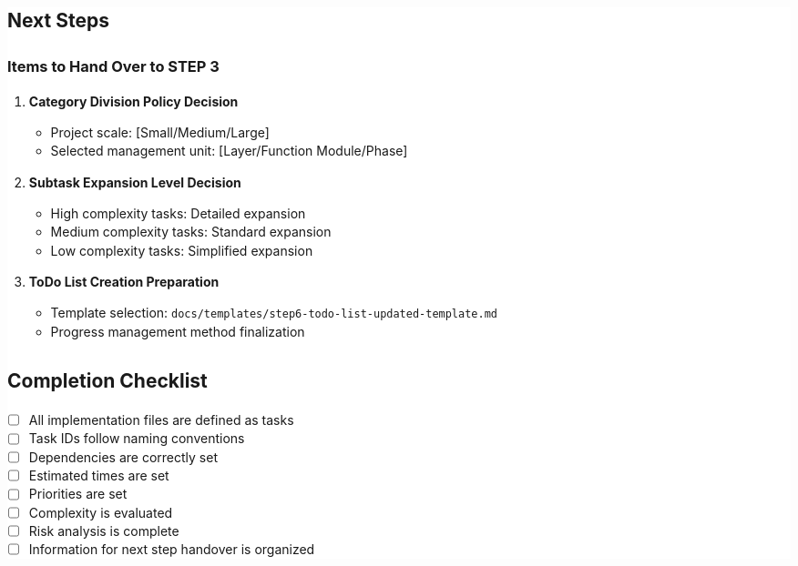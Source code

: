 
## Next Steps

### Items to Hand Over to STEP 3
1. **Category Division Policy Decision**
   - Project scale: [Small/Medium/Large]
   - Selected management unit: [Layer/Function Module/Phase]

2. **Subtask Expansion Level Decision**
   - High complexity tasks: Detailed expansion
   - Medium complexity tasks: Standard expansion
   - Low complexity tasks: Simplified expansion

3. **ToDo List Creation Preparation**
   - Template selection: `docs/templates/step6-todo-list-updated-template.md`
   - Progress management method finalization

## Completion Checklist
- [ ] All implementation files are defined as tasks
- [ ] Task IDs follow naming conventions
- [ ] Dependencies are correctly set
- [ ] Estimated times are set
- [ ] Priorities are set
- [ ] Complexity is evaluated
- [ ] Risk analysis is complete
- [ ] Information for next step handover is organized